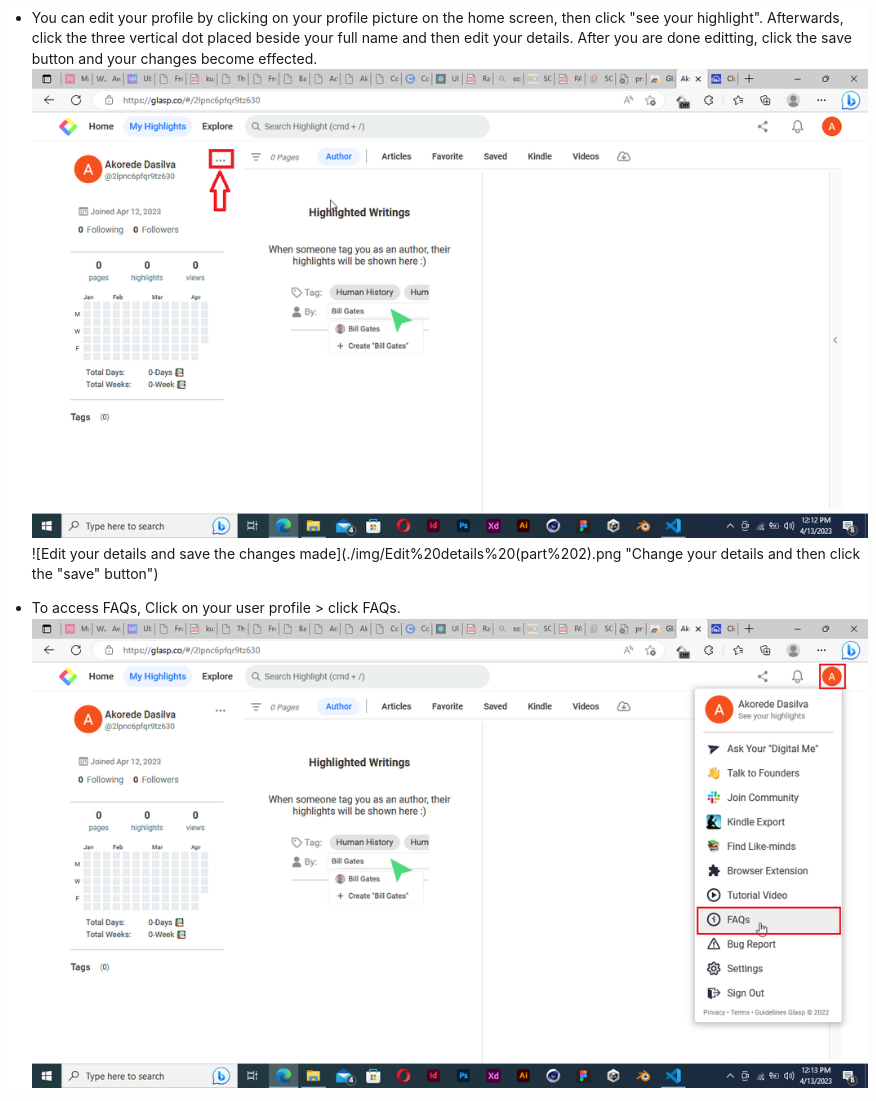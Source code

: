 - You can edit your profile by clicking on your profile picture on the home screen, then click "see your highlight". Afterwards, click the three vertical dot placed beside your full name and then edit your details. After you are done editting, click the save button and your changes become effected.
![Click the three-vertical dot placed beside your full name](./img/Edit%20details%20(part%201).png "Click the three-vertical dot placed beside your full name")
![Edit your details and save the changes made](./img/Edit%20details%20(part%202).png "Change your details and then click the "save" button")

- To access FAQs, Click on your user profile > click FAQs. 
![Click on your user profile and select FAQ](./img/FAQ%20(Part%201).png "Click the login or sign up button")